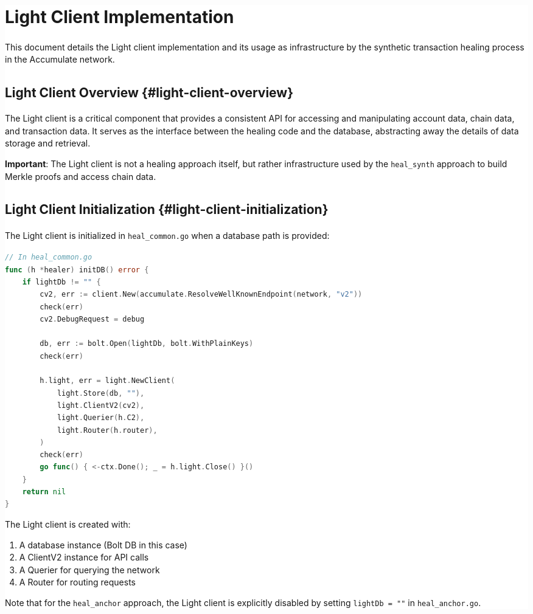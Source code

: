 # Light Client Implementation

This document details the Light client implementation and its usage as infrastructure by the synthetic transaction healing process in the Accumulate network.

## Light Client Overview {#light-client-overview}

The Light client is a critical component that provides a consistent API for accessing and manipulating account data, chain data, and transaction data. It serves as the interface between the healing code and the database, abstracting away the details of data storage and retrieval.

**Important**: The Light client is not a healing approach itself, but rather infrastructure used by the `heal_synth` approach to build Merkle proofs and access chain data.

## Light Client Initialization {#light-client-initialization}

The Light client is initialized in `heal_common.go` when a database path is provided:

```go
// In heal_common.go
func (h *healer) initDB() error {
    if lightDb != "" {
        cv2, err := client.New(accumulate.ResolveWellKnownEndpoint(network, "v2"))
        check(err)
        cv2.DebugRequest = debug

        db, err := bolt.Open(lightDb, bolt.WithPlainKeys)
        check(err)

        h.light, err = light.NewClient(
            light.Store(db, ""),
            light.ClientV2(cv2),
            light.Querier(h.C2),
            light.Router(h.router),
        )
        check(err)
        go func() { <-ctx.Done(); _ = h.light.Close() }()
    }
    return nil
}
```

The Light client is created with:
1. A database instance (Bolt DB in this case)
2. A ClientV2 instance for API calls
3. A Querier for querying the network
4. A Router for routing requests

Note that for the `heal_anchor` approach, the Light client is explicitly disabled by setting `lightDb = ""` in `heal_anchor.go`.
